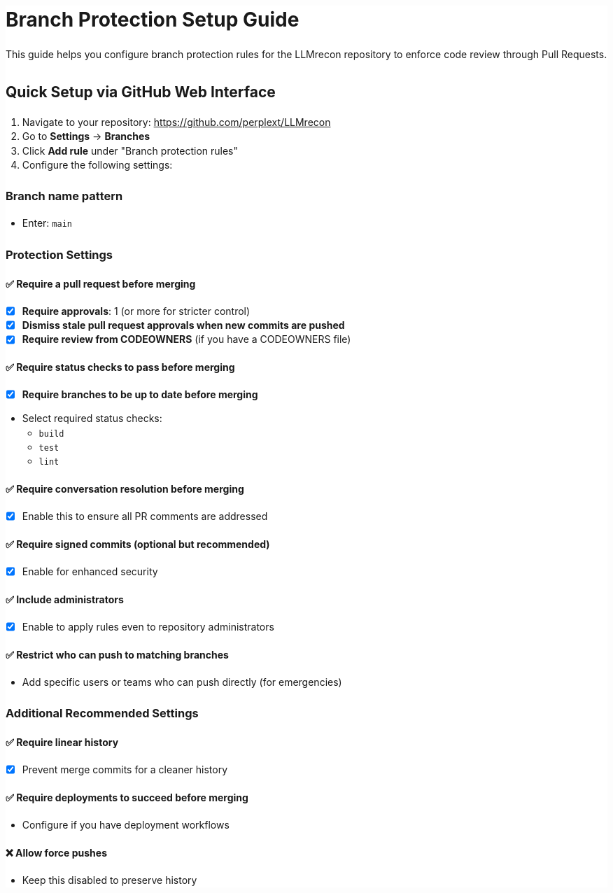 # Branch Protection Setup Guide

This guide helps you configure branch protection rules for the LLMrecon repository to enforce code review through Pull Requests.

## Quick Setup via GitHub Web Interface

1. Navigate to your repository: https://github.com/perplext/LLMrecon
2. Go to **Settings** → **Branches**
3. Click **Add rule** under "Branch protection rules"
4. Configure the following settings:

### Branch name pattern
- Enter: `main`

### Protection Settings

#### ✅ Require a pull request before merging
- [x] **Require approvals**: 1 (or more for stricter control)
- [x] **Dismiss stale pull request approvals when new commits are pushed**
- [x] **Require review from CODEOWNERS** (if you have a CODEOWNERS file)

#### ✅ Require status checks to pass before merging
- [x] **Require branches to be up to date before merging**
- Select required status checks:
  - `build`
  - `test`
  - `lint`

#### ✅ Require conversation resolution before merging
- [x] Enable this to ensure all PR comments are addressed

#### ✅ Require signed commits (optional but recommended)
- [x] Enable for enhanced security

#### ✅ Include administrators
- [x] Enable to apply rules even to repository administrators

#### ✅ Restrict who can push to matching branches
- Add specific users or teams who can push directly (for emergencies)

### Additional Recommended Settings

#### ✅ Require linear history
- [x] Prevent merge commits for a cleaner history

#### ✅ Require deployments to succeed before merging
- Configure if you have deployment workflows

#### ❌ Allow force pushes
- Keep this disabled to preserve history
